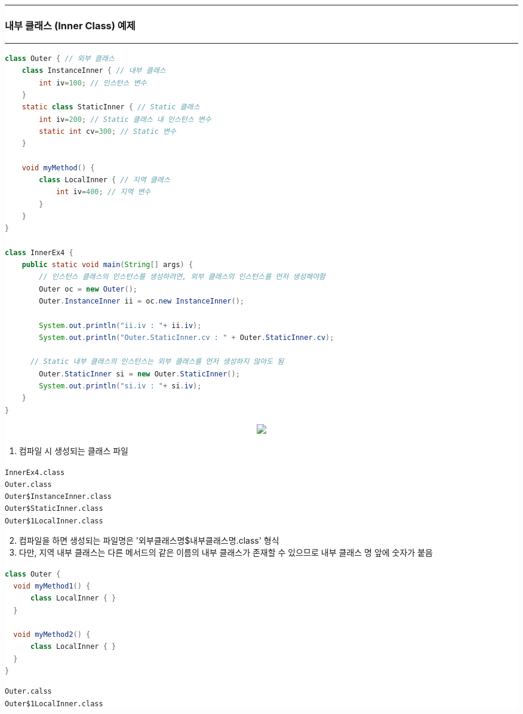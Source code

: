 -----
### 내부 클래스 (Inner Class) 예제 
-----
```java
class Outer { // 외부 클래스
	class InstanceInner { // 내부 클래스
		int iv=100; // 인스턴스 변수
	}
	static class StaticInner { // Static 클래스
		int iv=200; // Static 클래스 내 인스턴스 변수
		static int cv=300; // Static 변수
	}

	void myMethod() { 
		class LocalInner { // 지역 클래스
			int iv=400; // 지역 변수
		}
	}
}

class InnerEx4 {
	public static void main(String[] args) {
		// 인스턴스 클래스의 인스턴스를 생성하려면, 외부 클래스의 인스턴스를 먼저 생성해야함
		Outer oc = new Outer();
		Outer.InstanceInner ii = oc.new InstanceInner();

		System.out.println("ii.iv : "+ ii.iv);
		System.out.println("Outer.StaticInner.cv : " + Outer.StaticInner.cv);

	  // Static 내부 클래스의 인스턴스는 외부 클래스를 먼저 생성하지 않아도 됨
		Outer.StaticInner si = new Outer.StaticInner();
		System.out.println("si.iv : "+ si.iv);
	}
}
```
<div align="center">
<img src="https://github.com/sooyounghan/HTTP/assets/34672301/42a75582-9e06-4669-bd6b-6eb62b30663e">
</div>

1. 컴파일 시 생성되는 클래스 파일
```
InnerEx4.class
Outer.class
Outer$InstanceInner.class
Outer$StaticInner.class
Outer$1LocalInner.class
```

2. 컴파일을 하면 생성되는 파일명은 '외부클래스명$내부클래스명.class' 형식
3. 다만, 지역 내부 클래스는 다른 메서드의 같은 이름의 내부 클래스가 존재할 수 있으므로 내부 클래스 명 앞에 숫자가 붙음
```java
class Outer {
  void myMethod1() {
      class LocalInner { }
  }

  void myMethod2() {
      class LocalInner { }
  }
}
```
```
Outer.calss
Outer$1LocalInner.class
```